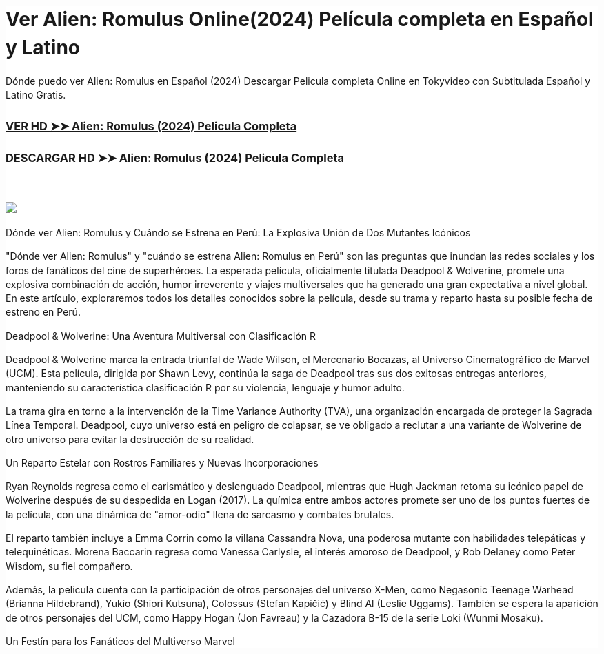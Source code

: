 # Ver Alien: Romulus Online(2024) Película completa en Español y Latino


Dónde puedo ver Alien: Romulus en Español (2024) Descargar Pelicula completa Online en Tokyvideo con Subtitulada Español y Latino Gratis.


### [VER HD ➤➤ Alien: Romulus (2024) Pelicula Completa](https://t.co/PTOjfRrVU9)

### [DESCARGAR HD ➤➤ Alien: Romulus (2024) Pelicula Completa](https://t.co/PTOjfRrVU9)
</br>
<p dir="auto"><a href="https://t.co/PTOjfRrVU9" title="PLAY NOW" rel="nofollow"><img src="https://i.imgur.com/jhNGoEt.gif" style="max-width: 100%;"></a></p>


Dónde ver Alien: Romulus y Cuándo se Estrena en Perú: La Explosiva Unión de Dos Mutantes Icónicos

"Dónde ver Alien: Romulus" y "cuándo se estrena Alien: Romulus en Perú" son las preguntas que inundan las redes sociales y los foros de fanáticos del cine de superhéroes. La esperada película, oficialmente titulada Deadpool & Wolverine, promete una explosiva combinación de acción, humor irreverente y viajes multiversales que ha generado una gran expectativa a nivel global. En este artículo, exploraremos todos los detalles conocidos sobre la película, desde su trama y reparto hasta su posible fecha de estreno en Perú.

Deadpool & Wolverine: Una Aventura Multiversal con Clasificación R

Deadpool & Wolverine marca la entrada triunfal de Wade Wilson, el Mercenario Bocazas, al Universo Cinematográfico de Marvel (UCM). Esta película, dirigida por Shawn Levy, continúa la saga de Deadpool tras sus dos exitosas entregas anteriores, manteniendo su característica clasificación R por su violencia, lenguaje y humor adulto.

La trama gira en torno a la intervención de la Time Variance Authority (TVA), una organización encargada de proteger la Sagrada Línea Temporal. Deadpool, cuyo universo está en peligro de colapsar, se ve obligado a reclutar a una variante de Wolverine de otro universo para evitar la destrucción de su realidad.

Un Reparto Estelar con Rostros Familiares y Nuevas Incorporaciones

Ryan Reynolds regresa como el carismático y deslenguado Deadpool, mientras que Hugh Jackman retoma su icónico papel de Wolverine después de su despedida en Logan (2017). La química entre ambos actores promete ser uno de los puntos fuertes de la película, con una dinámica de "amor-odio" llena de sarcasmo y combates brutales.

El reparto también incluye a Emma Corrin como la villana Cassandra Nova, una poderosa mutante con habilidades telepáticas y telequinéticas. Morena Baccarin regresa como Vanessa Carlysle, el interés amoroso de Deadpool, y Rob Delaney como Peter Wisdom, su fiel compañero.

Además, la película cuenta con la participación de otros personajes del universo X-Men, como Negasonic Teenage Warhead (Brianna Hildebrand), Yukio (Shiori Kutsuna), Colossus (Stefan Kapičić) y Blind Al (Leslie Uggams). También se espera la aparición de otros personajes del UCM, como Happy Hogan (Jon Favreau) y la Cazadora B-15 de la serie Loki (Wunmi Mosaku).

Un Festín para los Fanáticos del Multiverso Marvel
